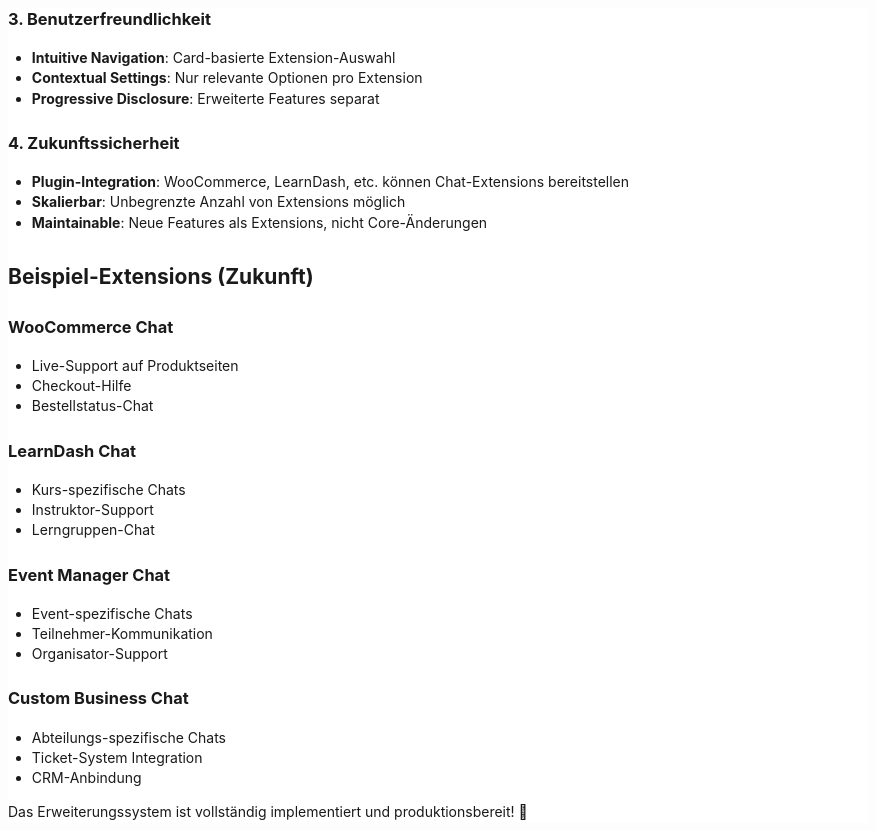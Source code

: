 ### 3. Benutzerfreundlichkeit
- **Intuitive Navigation**: Card-basierte Extension-Auswahl
- **Contextual Settings**: Nur relevante Optionen pro Extension
- **Progressive Disclosure**: Erweiterte Features separat

### 4. Zukunftssicherheit
- **Plugin-Integration**: WooCommerce, LearnDash, etc. können Chat-Extensions bereitstellen
- **Skalierbar**: Unbegrenzte Anzahl von Extensions möglich
- **Maintainable**: Neue Features als Extensions, nicht Core-Änderungen

## Beispiel-Extensions (Zukunft)

### WooCommerce Chat
- Live-Support auf Produktseiten
- Checkout-Hilfe  
- Bestellstatus-Chat

### LearnDash Chat
- Kurs-spezifische Chats
- Instruktor-Support
- Lerngruppen-Chat

### Event Manager Chat
- Event-spezifische Chats
- Teilnehmer-Kommunikation
- Organisator-Support

### Custom Business Chat
- Abteilungs-spezifische Chats
- Ticket-System Integration  
- CRM-Anbindung

Das Erweiterungssystem ist vollständig implementiert und produktionsbereit! 🚀
